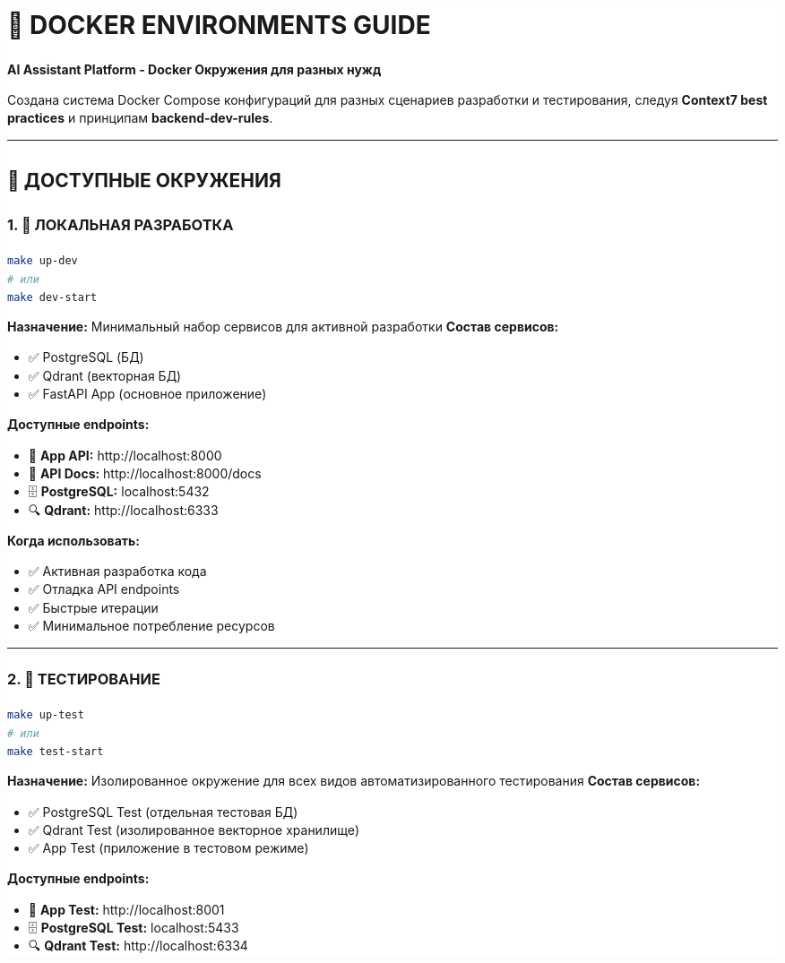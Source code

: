 # 🐳 DOCKER ENVIRONMENTS GUIDE

**AI Assistant Platform - Docker Окружения для разных нужд**

Создана система Docker Compose конфигураций для разных сценариев разработки и тестирования, следуя **Context7 best practices** и принципам **backend-dev-rules**.

---

## 🎯 **ДОСТУПНЫЕ ОКРУЖЕНИЯ**

### **1. 🔧 ЛОКАЛЬНАЯ РАЗРАБОТКА** 
```bash
make up-dev
# или
make dev-start
```

**Назначение:** Минимальный набор сервисов для активной разработки
**Состав сервисов:**
- ✅ PostgreSQL (БД)
- ✅ Qdrant (векторная БД) 
- ✅ FastAPI App (основное приложение)

**Доступные endpoints:**
- 📖 **App API:** http://localhost:8000
- 📖 **API Docs:** http://localhost:8000/docs
- 🗄️ **PostgreSQL:** localhost:5432
- 🔍 **Qdrant:** http://localhost:6333

**Когда использовать:**
- ✅ Активная разработка кода
- ✅ Отладка API endpoints
- ✅ Быстрые итерации
- ✅ Минимальное потребление ресурсов

---

### **2. 🧪 ТЕСТИРОВАНИЕ**
```bash
make up-test
# или  
make test-start
```

**Назначение:** Изолированное окружение для всех видов автоматизированного тестирования
**Состав сервисов:**
- ✅ PostgreSQL Test (отдельная тестовая БД)
- ✅ Qdrant Test (изолированное векторное хранилище)
- ✅ App Test (приложение в тестовом режиме)

**Доступные endpoints:**
- 🧪 **App Test:** http://localhost:8001
- 🗄️ **PostgreSQL Test:** localhost:5433
- 🔍 **Qdrant Test:** http://localhost:6334
